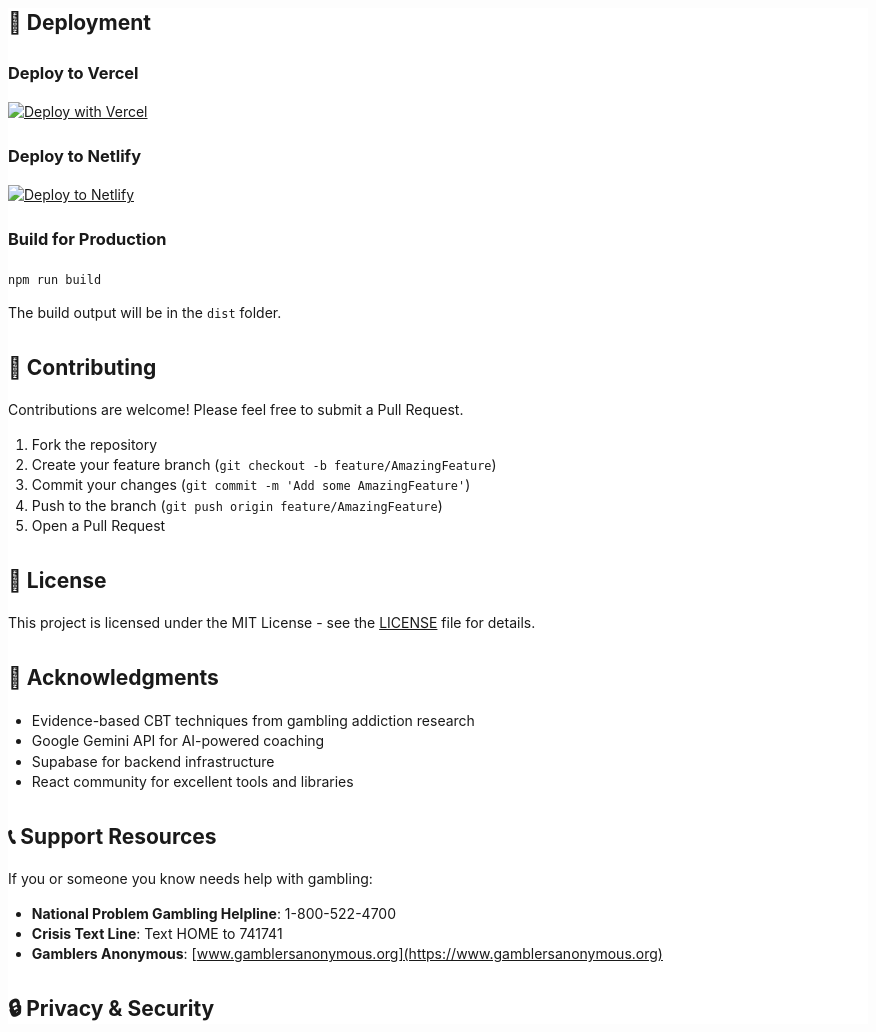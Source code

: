 ## 🚀 Deployment

### Deploy to Vercel

[![Deploy with Vercel](https://vercel.com/button)](https://vercel.com/new/clone?repository-url=https://github.com/LuleArther/Gamble-Free-Coach)

### Deploy to Netlify

[![Deploy to Netlify](https://www.netlify.com/img/deploy/button.svg)](https://app.netlify.com/start/deploy?repository=https://github.com/LuleArther/Gamble-Free-Coach)

### Build for Production

```bash
npm run build
```

The build output will be in the `dist` folder.

## 🤝 Contributing

Contributions are welcome! Please feel free to submit a Pull Request.

1. Fork the repository
2. Create your feature branch (`git checkout -b feature/AmazingFeature`)
3. Commit your changes (`git commit -m 'Add some AmazingFeature'`)
4. Push to the branch (`git push origin feature/AmazingFeature`)
5. Open a Pull Request

## 📝 License

This project is licensed under the MIT License - see the [LICENSE](LICENSE) file for details.

## 🙏 Acknowledgments

- Evidence-based CBT techniques from gambling addiction research
- Google Gemini API for AI-powered coaching
- Supabase for backend infrastructure
- React community for excellent tools and libraries

## 📞 Support Resources

If you or someone you know needs help with gambling:

- **National Problem Gambling Helpline**: 1-800-522-4700
- **Crisis Text Line**: Text HOME to 741741
- **Gamblers Anonymous**: [www.gamblersanonymous.org](https://www.gamblersanonymous.org)

## 🔒 Privacy & Security
